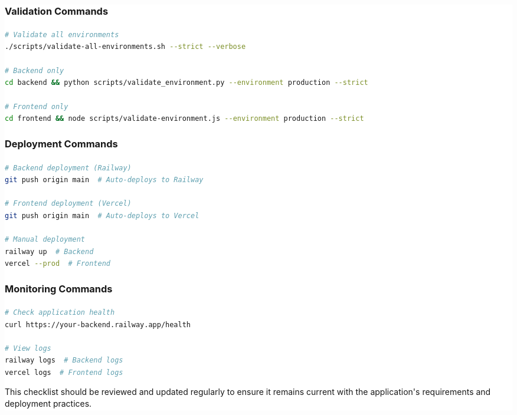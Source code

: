 ### Validation Commands
```bash
# Validate all environments
./scripts/validate-all-environments.sh --strict --verbose

# Backend only
cd backend && python scripts/validate_environment.py --environment production --strict

# Frontend only
cd frontend && node scripts/validate-environment.js --environment production --strict
```

### Deployment Commands
```bash
# Backend deployment (Railway)
git push origin main  # Auto-deploys to Railway

# Frontend deployment (Vercel)
git push origin main  # Auto-deploys to Vercel

# Manual deployment
railway up  # Backend
vercel --prod  # Frontend
```

### Monitoring Commands
```bash
# Check application health
curl https://your-backend.railway.app/health

# View logs
railway logs  # Backend logs
vercel logs  # Frontend logs
```

This checklist should be reviewed and updated regularly to ensure it remains current with the application's requirements and deployment practices.